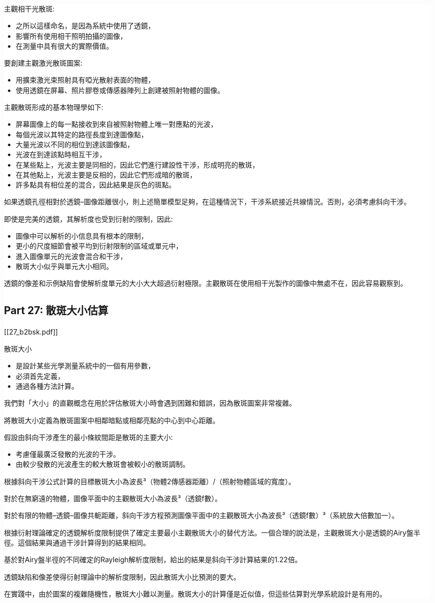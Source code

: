 主觀相干光散斑: 
- 之所以這樣命名，是因為系統中使用了透鏡，
- 影響所有使用相干照明拍攝的圖像，
- 在測量中具有很大的實際價值。

要創建主觀激光散斑圖案: 
- 用擴束激光束照射具有啞光散射表面的物體，
- 使用透鏡在屏幕、照片膠卷或傳感器陣列上創建被照射物體的圖像。

主觀散斑形成的基本物理學如下: 
- 屏幕圖像上的每一點接收到來自被照射物體上唯一對應點的光波，
- 每個光波以其特定的路徑長度到達圖像點，
- 大量光波以不同的相位到達該圖像點，
- 光波在到達該點時相互干涉，
- 在某些點上，光波主要是同相的，因此它們進行建設性干涉，形成明亮的散斑，
- 在其他點上，光波主要是反相的，因此它們形成暗的散斑，
- 許多點具有相位差的混合，因此結果是灰色的斑點。

如果透鏡孔徑相對於透鏡–圖像距離很小，則上述簡單模型足夠，在這種情況下，干涉系統接近共線情況。否則，必須考慮斜向干涉。

即使是完美的透鏡，其解析度也受到衍射的限制，因此: 
- 圖像中可以解析的小信息具有根本的限制，
- 更小的尺度細節會被平均到衍射限制的區域或單元中，
- 進入圖像單元的光波會混合和干涉，
- 散斑大小似乎與單元大小相同。

透鏡的像差和示例缺陷會使解析度單元的大小大大超過衍射極限。主觀散斑在使用相干光製作的圖像中無處不在，因此容易觀察到。

## Part 27: 散斑大小估算
[[27_b2bsk.pdf]] <br>

散斑大小
- 是設計某些光學測量系統中的一個有用參數，
- 必須首先定義，
- 通過各種方法計算。

我們對「大小」的直觀概念在用於評估散斑大小時會遇到困難和錯誤，因為散斑圖案非常複雜。

將散斑大小定義為散斑圖案中相鄰暗點或相鄰亮點的中心到中心距離。

假設由斜向干涉產生的最小條紋間距是散斑的主要大小: 
- 考慮僅最廣泛發散的光波的干涉。
- 由較少發散的光波產生的較大散斑會被較小的散斑調制。

根據斜向干涉公式計算的目標散斑大小為波長³（物體2傳感器距離）/（照射物體區域的寬度）。

對於在無窮遠的物體，圖像平面中的主觀散斑大小為波長³（透鏡f數）。

對於有限的物體–透鏡–圖像共軛距離，斜向干涉方程預測圖像平面中的主觀散斑大小為波長³（透鏡f數）³（系統放大倍數加一）。

根據衍射理論確定的透鏡解析度限制提供了確定主要最小主觀散斑大小的替代方法。一個合理的說法是，主觀散斑大小是透鏡的Airy盤半徑。這個結果與通過干涉計算得到的結果相同。

基於對Airy盤半徑的不同確定的Rayleigh解析度限制，給出的結果是斜向干涉計算結果的1.22倍。

透鏡缺陷和像差使得衍射理論中的解析度限制，因此散斑大小比預測的要大。

在實踐中，由於圖案的複雜隨機性，散斑大小難以測量。散斑大小的計算僅是近似值，但這些估算對光學系統設計是有用的。

